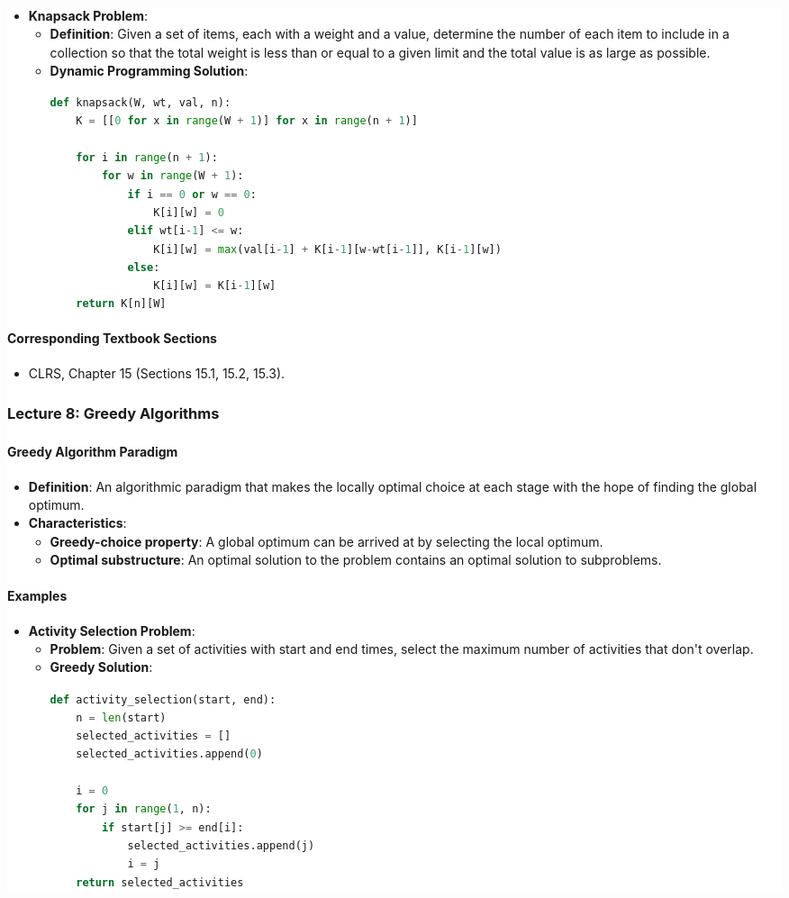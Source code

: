 - **Knapsack Problem**:
  - **Definition**: Given a set of items, each with a weight and a value, determine the number of each item to include in a collection so that the total weight is less than or equal to a given limit and the total value is as large as possible.
  - **Dynamic Programming Solution**:
    ```python
    def knapsack(W, wt, val, n):
        K = [[0 for x in range(W + 1)] for x in range(n + 1)]

        for i in range(n + 1):
            for w in range(W + 1):
                if i == 0 or w == 0:
                    K[i][w] = 0
                elif wt[i-1] <= w:
                    K[i][w] = max(val[i-1] + K[i-1][w-wt[i-1]], K[i-1][w])
                else:
                    K[i][w] = K[i-1][w]
        return K[n][W]
    ```

#### Corresponding Textbook Sections
- CLRS, Chapter 15 (Sections 15.1, 15.2, 15.3).

### Lecture 8: Greedy Algorithms

#### Greedy Algorithm Paradigm
- **Definition**: An algorithmic paradigm that makes the locally optimal choice at each stage with the hope of finding the global optimum.
- **Characteristics**:
  - **Greedy-choice property**: A global optimum can be arrived at by selecting the local optimum.
  - **Optimal substructure**: An optimal solution to the problem contains an optimal solution to subproblems.

#### Examples
- **Activity Selection Problem**:
  - **Problem**: Given a set of activities with start and end times, select the maximum number of activities that don't overlap.
  - **Greedy Solution**:
    ```python
    def activity_selection(start, end):
        n = len(start)
        selected_activities = []
        selected_activities.append(0)

        i = 0
        for j in range(1, n):
            if start[j] >= end[i]:
                selected_activities.append(j)
                i = j
        return selected_activities
    ```
